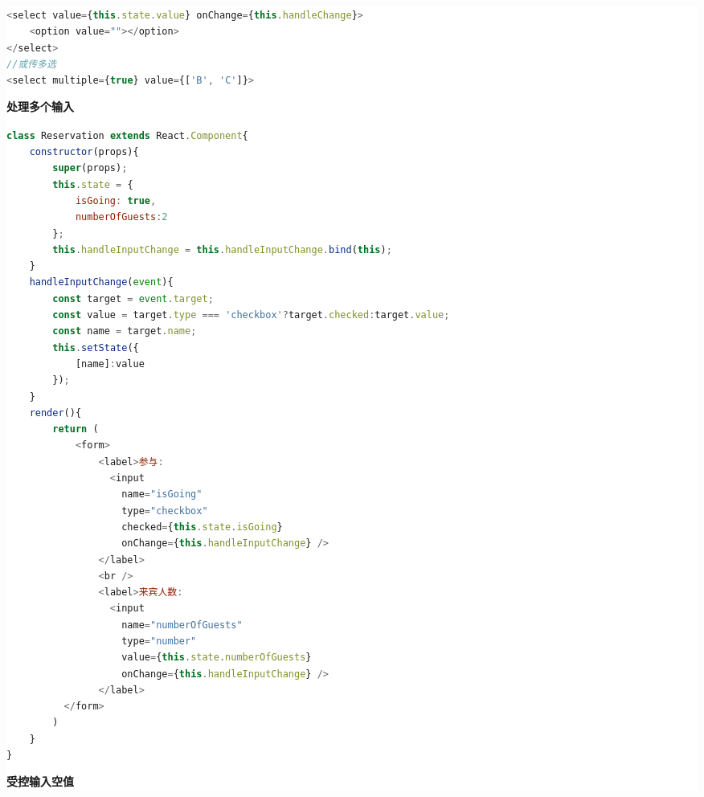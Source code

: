 ````js
<select value={this.state.value} onChange={this.handleChange}>
    <option value=""></option>
</select>
//或传多选
<select multiple={true} value={['B', 'C']}>
````

**处理多个输入**

````js
class Reservation extends React.Component{
    constructor(props){
        super(props);
        this.state = {
            isGoing: true,
            numberOfGuests:2
        };
        this.handleInputChange = this.handleInputChange.bind(this);
    }
    handleInputChange(event){
        const target = event.target;
        const value = target.type === 'checkbox'?target.checked:target.value;
        const name = target.name;
        this.setState({
            [name]:value
        });
    }
    render(){
        return (
            <form>
                <label>参与:
                  <input
                    name="isGoing"
                    type="checkbox"
                    checked={this.state.isGoing}
                    onChange={this.handleInputChange} />
                </label>
                <br />
                <label>来宾人数:
                  <input
                    name="numberOfGuests"
                    type="number"
                    value={this.state.numberOfGuests}
                    onChange={this.handleInputChange} />
                </label>
          </form>
        )
    }
}
````

**受控输入空值**
